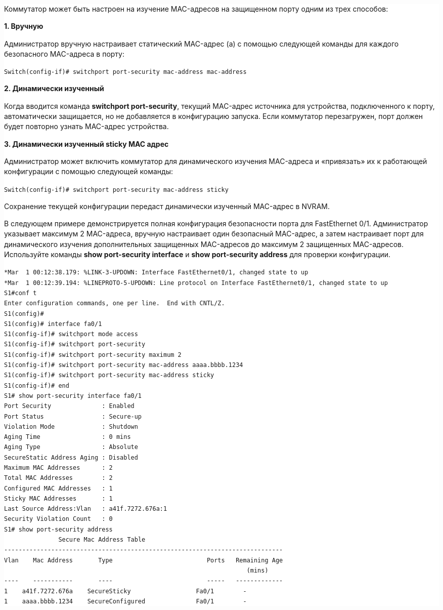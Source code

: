 Коммутатор может быть настроен на изучение MAC-адресов на защищенном порту одним из трех способов:

**1\. Вручную**

Администратор вручную настраивает статический MAC-адрес (а) с помощью следующей команды для каждого безопасного MAC-адреса в порту:

```
Switch(config-if)# switchport port-security mac-address mac-address 
```

**2\. Динамически изученный**

Когда вводится команда **switchport port-security**, текущий MAC-адрес источника для устройства, подключенного к порту, автоматически защищается, но не добавляется в конфигурацию запуска. Если коммутатор перезагружен, порт должен будет повторно узнать MAC-адрес устройства.

**3\. Динамически изученный sticky MAC адрес**

Администратор может включить коммутатор для динамического изучения MAC-адреса и «привязать» их к работающей конфигурации с помощью следующей команды:

```
Switch(config-if)# switchport port-security mac-address sticky 
```

Сохранение текущей конфигурации передаст динамически изученный MAC-адрес в NVRAM.

В следующем примере демонстрируется полная конфигурация безопасности порта для FastEthernet 0/1. Администратор указывает максимум 2 MAC-адреса, вручную настраивает один безопасный MAC-адрес, а затем настраивает порт для динамического изучения дополнительных защищенных MAC-адресов до максимум 2 защищенных MAC-адресов. Используйте команды **show port-security interface** и **show port-security address** для проверки конфигурации.

```
*Mar  1 00:12:38.179: %LINK-3-UPDOWN: Interface FastEthernet0/1, changed state to up
*Mar  1 00:12:39.194: %LINEPROTO-5-UPDOWN: Line protocol on Interface FastEthernet0/1, changed state to up
S1#conf t
Enter configuration commands, one per line.  End with CNTL/Z.
S1(config)#
S1(config)# interface fa0/1
S1(config-if)# switchport mode access
S1(config-if)# switchport port-security
S1(config-if)# switchport port-security maximum 2
S1(config-if)# switchport port-security mac-address aaaa.bbbb.1234
S1(config-if)# switchport port-security mac-address sticky 
S1(config-if)# end
S1# show port-security interface fa0/1
Port Security              : Enabled
Port Status                : Secure-up
Violation Mode             : Shutdown
Aging Time                 : 0 mins
Aging Type                 : Absolute
SecureStatic Address Aging : Disabled
Maximum MAC Addresses      : 2
Total MAC Addresses        : 2
Configured MAC Addresses   : 1
Sticky MAC Addresses       : 1
Last Source Address:Vlan   : a41f.7272.676a:1
Security Violation Count   : 0
S1# show port-security address
               Secure Mac Address Table
-----------------------------------------------------------------------------
Vlan    Mac Address       Type                          Ports   Remaining Age
                                                                   (mins)    
----    -----------       ----                          -----   -------------
1    a41f.7272.676a    SecureSticky                  Fa0/1        -
1    aaaa.bbbb.1234    SecureConfigured              Fa0/1        -
```